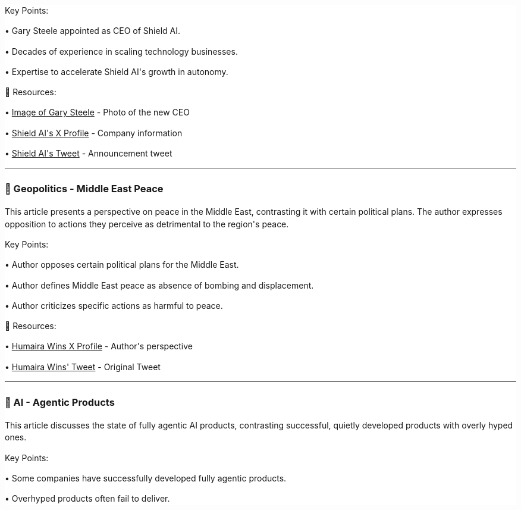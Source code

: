 Key Points:

• Gary Steele appointed as CEO of Shield AI.


• Decades of experience in scaling technology businesses.


• Expertise to accelerate Shield AI's growth in autonomy.



🔗 Resources:

• [Image of Gary Steele](https://pbs.twimg.com/media/Gq27eKmW0AAFrv1?format=jpg&name=small) - Photo of the new CEO


• [Shield AI's X Profile](https://x.com/shieldaitech) - Company information


• [Shield AI's Tweet](https://x.com/shieldaitech/status/1922398850674741726) - Announcement tweet



---

### 🤖 Geopolitics - Middle East Peace

This article presents a perspective on peace in the Middle East, contrasting it with certain political plans.  The author expresses opposition to actions they perceive as detrimental to the region's peace.

Key Points:

•  Author opposes certain political plans for the Middle East.


•  Author defines Middle East peace as absence of bombing and displacement.


•  Author criticizes specific actions as harmful to peace.


🔗 Resources:

• [Humaira Wins X Profile](https://x.com/humairawins) - Author's perspective


• [Humaira Wins' Tweet](https://x.com/humairawins/status/1922623833267200171) - Original Tweet



---

### 🤖 AI - Agentic Products

This article discusses the state of fully agentic AI products, contrasting successful, quietly developed products with overly hyped ones.

Key Points:

• Some companies have successfully developed fully agentic products.


• Overhyped products often fail to deliver.
